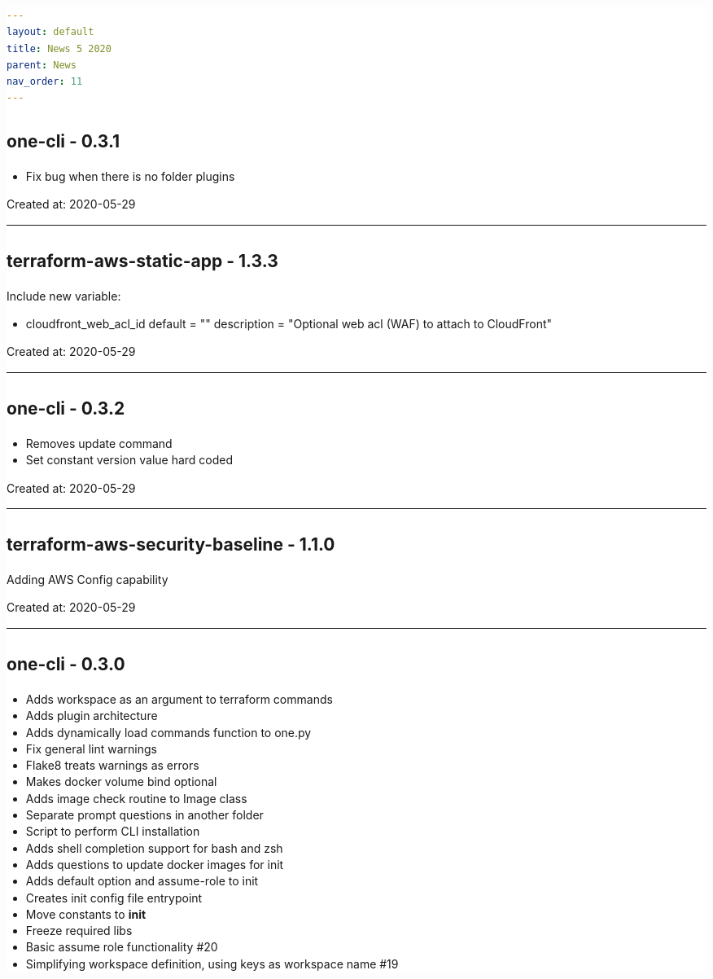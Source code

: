 ```yaml
---
layout: default
title: News 5 2020
parent: News
nav_order: 11
---
```




## one-cli - 0.3.1
- Fix bug when there is no folder plugins

Created at: 2020-05-29

---


## terraform-aws-static-app - 1.3.3
Include new variable:

- cloudfront_web_acl_id 
    default     = ""
    description = "Optional web acl (WAF) to attach to CloudFront"

Created at: 2020-05-29

---


## one-cli - 0.3.2
- Removes update command
- Set constant version value hard coded

Created at: 2020-05-29

---


## terraform-aws-security-baseline - 1.1.0
Adding AWS Config capability

Created at: 2020-05-29

---


## one-cli - 0.3.0
- Adds workspace as an argument to terraform commands
- Adds plugin architecture
- Adds dynamically load commands function to one.py
- Fix general lint warnings
- Flake8 treats warnings as errors
- Makes docker volume bind optional
- Adds image check routine to Image class
- Separate prompt questions in another folder
- Script to perform CLI installation
- Adds shell completion support for bash and zsh
- Adds questions to update docker images for init
- Adds default option and assume-role to init
- Creates init config file entrypoint
- Move constants to __init__
- Freeze required libs
- Basic assume role functionality #20
- Simplifying workspace definition, using keys as workspace name #19